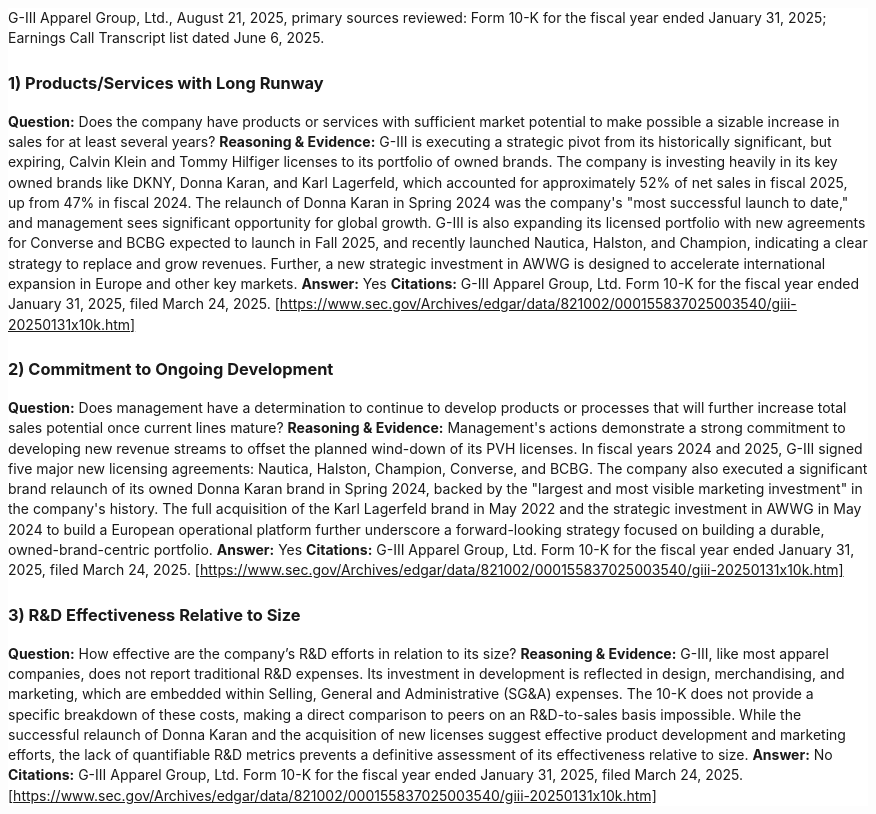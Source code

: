 G-III Apparel Group, Ltd., August 21, 2025, primary sources reviewed: Form 10-K for the fiscal year ended January 31, 2025; Earnings Call Transcript list dated June 6, 2025.

### 1) Products/Services with Long Runway
**Question:** Does the company have products or services with sufficient market potential to make possible a sizable increase in sales for at least several years?
**Reasoning & Evidence:** G-III is executing a strategic pivot from its historically significant, but expiring, Calvin Klein and Tommy Hilfiger licenses to its portfolio of owned brands. The company is investing heavily in its key owned brands like DKNY, Donna Karan, and Karl Lagerfeld, which accounted for approximately 52% of net sales in fiscal 2025, up from 47% in fiscal 2024. The relaunch of Donna Karan in Spring 2024 was the company's "most successful launch to date," and management sees significant opportunity for global growth. G-III is also expanding its licensed portfolio with new agreements for Converse and BCBG expected to launch in Fall 2025, and recently launched Nautica, Halston, and Champion, indicating a clear strategy to replace and grow revenues. Further, a new strategic investment in AWWG is designed to accelerate international expansion in Europe and other key markets.
**Answer:** Yes
**Citations:** G-III Apparel Group, Ltd. Form 10-K for the fiscal year ended January 31, 2025, filed March 24, 2025. [https://www.sec.gov/Archives/edgar/data/821002/000155837025003540/giii-20250131x10k.htm]

### 2) Commitment to Ongoing Development
**Question:** Does management have a determination to continue to develop products or processes that will further increase total sales potential once current lines mature?
**Reasoning & Evidence:** Management's actions demonstrate a strong commitment to developing new revenue streams to offset the planned wind-down of its PVH licenses. In fiscal years 2024 and 2025, G-III signed five major new licensing agreements: Nautica, Halston, Champion, Converse, and BCBG. The company also executed a significant brand relaunch of its owned Donna Karan brand in Spring 2024, backed by the "largest and most visible marketing investment" in the company's history. The full acquisition of the Karl Lagerfeld brand in May 2022 and the strategic investment in AWWG in May 2024 to build a European operational platform further underscore a forward-looking strategy focused on building a durable, owned-brand-centric portfolio.
**Answer:** Yes
**Citations:** G-III Apparel Group, Ltd. Form 10-K for the fiscal year ended January 31, 2025, filed March 24, 2025. [https://www.sec.gov/Archives/edgar/data/821002/000155837025003540/giii-20250131x10k.htm]

### 3) R&D Effectiveness Relative to Size
**Question:** How effective are the company’s R&D efforts in relation to its size?
**Reasoning & Evidence:** G-III, like most apparel companies, does not report traditional R&D expenses. Its investment in development is reflected in design, merchandising, and marketing, which are embedded within Selling, General and Administrative (SG&A) expenses. The 10-K does not provide a specific breakdown of these costs, making a direct comparison to peers on an R&D-to-sales basis impossible. While the successful relaunch of Donna Karan and the acquisition of new licenses suggest effective product development and marketing efforts, the lack of quantifiable R&D metrics prevents a definitive assessment of its effectiveness relative to size.
**Answer:** No
**Citations:** G-III Apparel Group, Ltd. Form 10-K for the fiscal year ended January 31, 2025, filed March 24, 2025. [https://www.sec.gov/Archives/edgar/data/821002/000155837025003540/giii-20250131x10k.htm]
